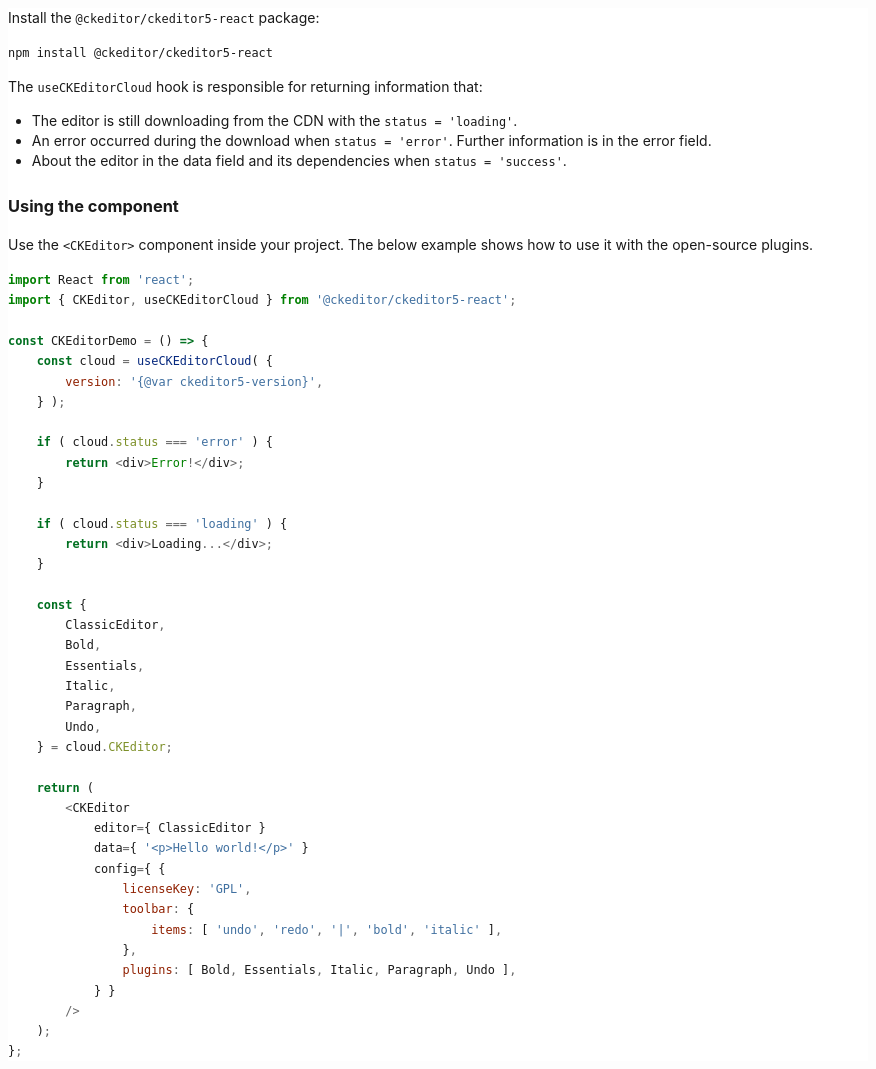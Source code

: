 Install the `@ckeditor/ckeditor5-react` package:

```bash
npm install @ckeditor/ckeditor5-react
```

The `useCKEditorCloud` hook is responsible for returning information that:

* The editor is still downloading from the CDN with the `status = 'loading'`.
* An error occurred during the download when `status = 'error'`. Further information is in the error field.
* About the editor in the data field and its dependencies when `status = 'success'`.

### Using the component

Use the `<CKEditor>` component inside your project. The below example shows how to use it with the open-source plugins.

```js
import React from 'react';
import { CKEditor, useCKEditorCloud } from '@ckeditor/ckeditor5-react';

const CKEditorDemo = () => {
	const cloud = useCKEditorCloud( {
		version: '{@var ckeditor5-version}',
	} );

	if ( cloud.status === 'error' ) {
		return <div>Error!</div>;
	}

	if ( cloud.status === 'loading' ) {
		return <div>Loading...</div>;
	}

	const {
		ClassicEditor,
		Bold,
		Essentials,
		Italic,
		Paragraph,
		Undo,
	} = cloud.CKEditor;

	return (
		<CKEditor
			editor={ ClassicEditor }
			data={ '<p>Hello world!</p>' }
			config={ {
				licenseKey: 'GPL',
				toolbar: {
					items: [ 'undo', 'redo', '|', 'bold', 'italic' ],
				},
				plugins: [ Bold, Essentials, Italic, Paragraph, Undo ],
			} }
		/>
	);
};
```

